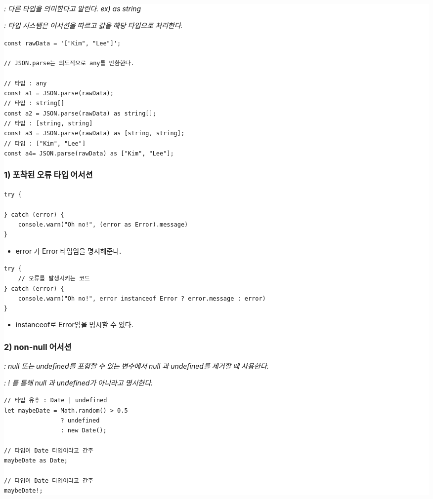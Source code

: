 *: 다른 타입을 의미한다고 알린다.  ex) as string*

*: 타입 시스템은 어서션을 따르고 값을 해당 타입으로 처리한다.*

```tsx
const rawData = '["Kim", "Lee"]';

// JSON.parse는 의도적으로 any를 반환한다.

// 타입 : any
const a1 = JSON.parse(rawData);
// 타입 : string[]
const a2 = JSON.parse(rawData) as string[];
// 타입 : [string, string]
const a3 = JSON.parse(rawData) as [string, string];
// 타입 : ["Kim", "Lee"]
const a4= JSON.parse(rawData) as ["Kim", "Lee"];
```

### 1) 포착된 오류 타입 어서션

```tsx
try {
    
} catch (error) {
    console.warn("Oh no!", (error as Error).message)
}
```

- error 가 Error 타입임을 명시해준다.

```tsx
try {
    // 오류를 발생시키는 코드
} catch (error) {
    console.warn("Oh no!", error instanceof Error ? error.message : error)
}
```

- instanceof로 Error임을 명시할 수 있다.

### 2) non-null 어서션

*: null 또는 undefined를 포함할 수 있는 변수에서 null 과 undefined를 제거할 때 사용한다.*

*: ! 를 통해 null 과 undefined가 아니라고 명시한다.*

```tsx
// 타입 유추 : Date | undefined
let maybeDate = Math.random() > 0.5 
                ? undefined
                : new Date();

// 타입이 Date 타입이라고 간주
maybeDate as Date;

// 타입이 Date 타입이라고 간주
maybeDate!;
```
